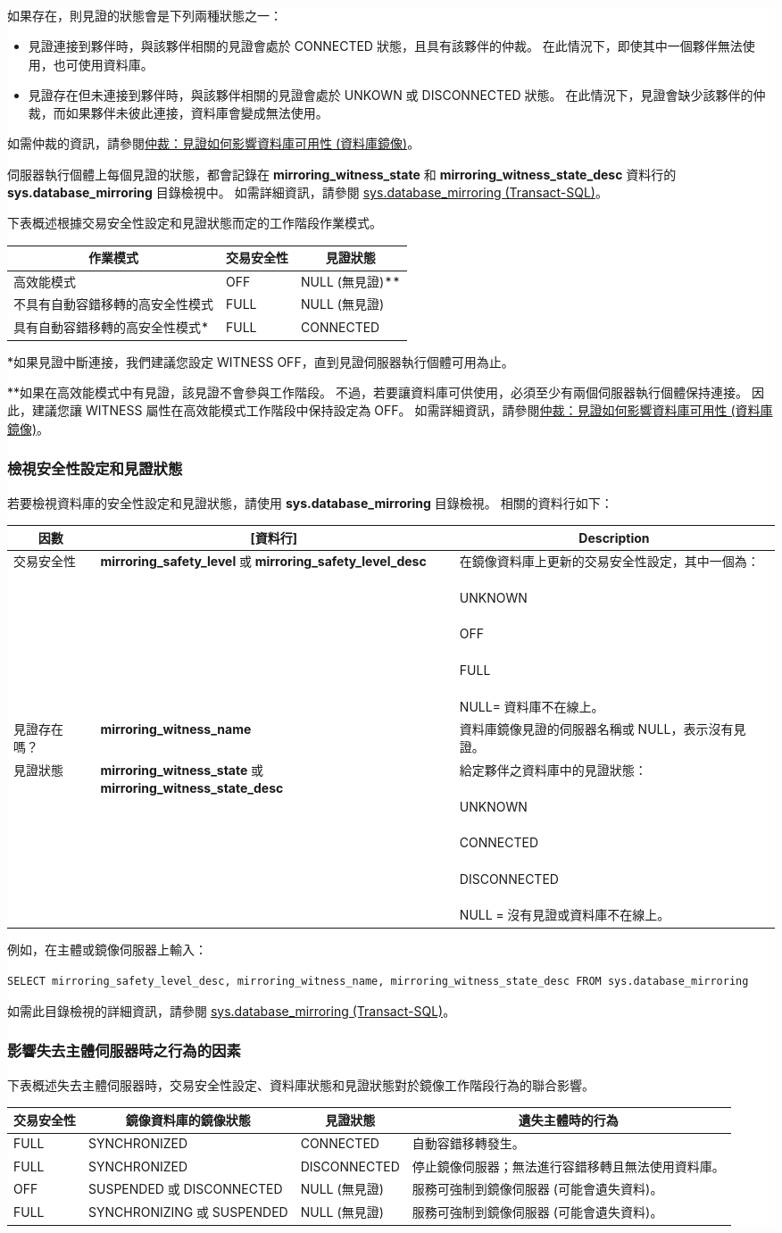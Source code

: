  如果存在，則見證的狀態會是下列兩種狀態之一：  
  
-   見證連接到夥伴時，與該夥伴相關的見證會處於 CONNECTED 狀態，且具有該夥伴的仲裁。 在此情況下，即使其中一個夥伴無法使用，也可使用資料庫。  
  
-   見證存在但未連接到夥伴時，與該夥伴相關的見證會處於 UNKOWN 或 DISCONNECTED 狀態。 在此情況下，見證會缺少該夥伴的仲裁，而如果夥伴未彼此連接，資料庫會變成無法使用。  
  
 如需仲裁的資訊，請參閱[仲裁：見證如何影響資料庫可用性 &#40;資料庫鏡像&#41;](../../database-engine/database-mirroring/quorum-how-a-witness-affects-database-availability-database-mirroring.md)。  
  
 伺服器執行個體上每個見證的狀態，都會記錄在 **mirroring_witness_state** 和 **mirroring_witness_state_desc** 資料行的 **sys.database_mirroring** 目錄檢視中。 如需詳細資訊，請參閱 [sys.database_mirroring &#40;Transact-SQL&#41;](../../relational-databases/system-catalog-views/sys-database-mirroring-transact-sql.md)。  
  
 下表概述根據交易安全性設定和見證狀態而定的工作階段作業模式。  
  
|作業模式|交易安全性|見證狀態|  
|--------------------|------------------------|-------------------|  
|高效能模式|OFF|NULL (無見證)**|  
|不具有自動容錯移轉的高安全性模式|FULL|NULL (無見證)|  
|具有自動容錯移轉的高安全性模式*|FULL|CONNECTED|  
  
 *如果見證中斷連接，我們建議您設定 WITNESS OFF，直到見證伺服器執行個體可用為止。  
  
 **如果在高效能模式中有見證，該見證不會參與工作階段。 不過，若要讓資料庫可供使用，必須至少有兩個伺服器執行個體保持連接。 因此，建議您讓 WITNESS 屬性在高效能模式工作階段中保持設定為 OFF。 如需詳細資訊，請參閱[仲裁：見證如何影響資料庫可用性 &#40;資料庫鏡像&#41;](../../database-engine/database-mirroring/quorum-how-a-witness-affects-database-availability-database-mirroring.md)。  
  
###  <a name="ViewWitness"></a> 檢視安全性設定和見證狀態  
 若要檢視資料庫的安全性設定和見證狀態，請使用 **sys.database_mirroring** 目錄檢視。 相關的資料行如下：  
  
|因數|[資料行]|Description|  
|------------|-------------|-----------------|  
|交易安全性|**mirroring_safety_level** 或 **mirroring_safety_level_desc**|在鏡像資料庫上更新的交易安全性設定，其中一個為：<br /><br /> UNKNOWN<br /><br /> OFF<br /><br /> FULL<br /><br /> NULL= 資料庫不在線上。|  
|見證存在嗎？|**mirroring_witness_name**|資料庫鏡像見證的伺服器名稱或 NULL，表示沒有見證。|  
|見證狀態|**mirroring_witness_state** 或 **mirroring_witness_state_desc**|給定夥伴之資料庫中的見證狀態：<br /><br /> UNKNOWN<br /><br /> CONNECTED<br /><br /> DISCONNECTED<br /><br /> NULL = 沒有見證或資料庫不在線上。|  
  
 例如，在主體或鏡像伺服器上輸入：  
  
```  
SELECT mirroring_safety_level_desc, mirroring_witness_name, mirroring_witness_state_desc FROM sys.database_mirroring  
```  
  
 如需此目錄檢視的詳細資訊，請參閱 [sys.database_mirroring &#40;Transact-SQL&#41;](../../relational-databases/system-catalog-views/sys-database-mirroring-transact-sql.md)。  
  
###  <a name="FactorsOnLossOfPrincipal"></a> 影響失去主體伺服器時之行為的因素  
 下表概述失去主體伺服器時，交易安全性設定、資料庫狀態和見證狀態對於鏡像工作階段行為的聯合影響。  
  
|交易安全性|鏡像資料庫的鏡像狀態|見證狀態|遺失主體時的行為|  
|------------------------|----------------------------------------|-------------------|-------------------------------------|  
|FULL|SYNCHRONIZED|CONNECTED|自動容錯移轉發生。|  
|FULL|SYNCHRONIZED|DISCONNECTED|停止鏡像伺服器；無法進行容錯移轉且無法使用資料庫。|  
|OFF|SUSPENDED 或 DISCONNECTED|NULL (無見證)|服務可強制到鏡像伺服器 (可能會遺失資料)。|  
|FULL|SYNCHRONIZING 或 SUSPENDED|NULL (無見證)|服務可強制到鏡像伺服器 (可能會遺失資料)。|  
  